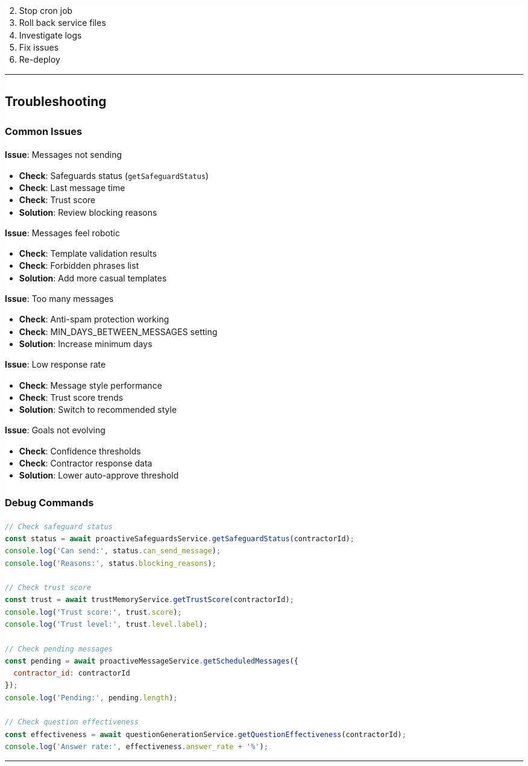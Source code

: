 2. Stop cron job
3. Roll back service files
4. Investigate logs
5. Fix issues
6. Re-deploy

---

## Troubleshooting

### Common Issues

**Issue**: Messages not sending
- **Check**: Safeguards status (`getSafeguardStatus`)
- **Check**: Last message time
- **Check**: Trust score
- **Solution**: Review blocking reasons

**Issue**: Messages feel robotic
- **Check**: Template validation results
- **Check**: Forbidden phrases list
- **Solution**: Add more casual templates

**Issue**: Too many messages
- **Check**: Anti-spam protection working
- **Check**: MIN_DAYS_BETWEEN_MESSAGES setting
- **Solution**: Increase minimum days

**Issue**: Low response rate
- **Check**: Message style performance
- **Check**: Trust score trends
- **Solution**: Switch to recommended style

**Issue**: Goals not evolving
- **Check**: Confidence thresholds
- **Check**: Contractor response data
- **Solution**: Lower auto-approve threshold

### Debug Commands

```javascript
// Check safeguard status
const status = await proactiveSafeguardsService.getSafeguardStatus(contractorId);
console.log('Can send:', status.can_send_message);
console.log('Reasons:', status.blocking_reasons);

// Check trust score
const trust = await trustMemoryService.getTrustScore(contractorId);
console.log('Trust score:', trust.score);
console.log('Trust level:', trust.level.label);

// Check pending messages
const pending = await proactiveMessageService.getScheduledMessages({
  contractor_id: contractorId
});
console.log('Pending:', pending.length);

// Check question effectiveness
const effectiveness = await questionGenerationService.getQuestionEffectiveness(contractorId);
console.log('Answer rate:', effectiveness.answer_rate + '%');
```

---